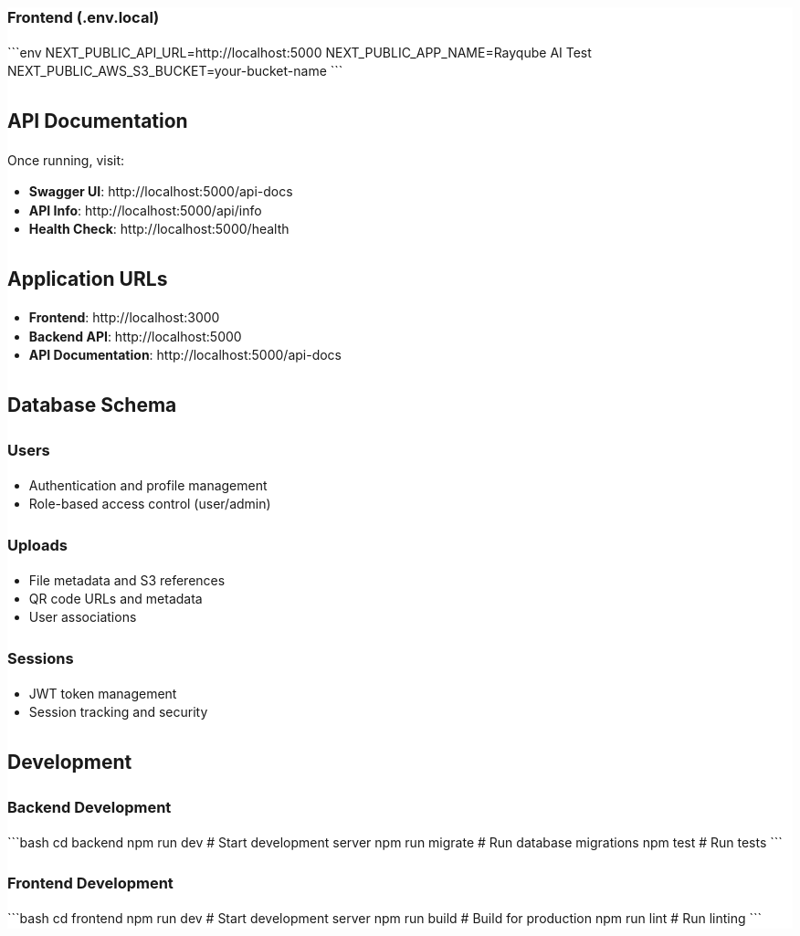 ### Frontend (.env.local)
\`\`\`env
NEXT_PUBLIC_API_URL=http://localhost:5000
NEXT_PUBLIC_APP_NAME=Rayqube AI Test
NEXT_PUBLIC_AWS_S3_BUCKET=your-bucket-name
\`\`\`

## API Documentation

Once running, visit:
- **Swagger UI**: http://localhost:5000/api-docs
- **API Info**: http://localhost:5000/api/info
- **Health Check**: http://localhost:5000/health

## Application URLs

- **Frontend**: http://localhost:3000
- **Backend API**: http://localhost:5000
- **API Documentation**: http://localhost:5000/api-docs

## Database Schema

### Users
- Authentication and profile management
- Role-based access control (user/admin)

### Uploads
- File metadata and S3 references
- QR code URLs and metadata
- User associations

### Sessions
- JWT token management
- Session tracking and security

## Development

### Backend Development
\`\`\`bash
cd backend
npm run dev          # Start development server
npm run migrate      # Run database migrations
npm test            # Run tests
\`\`\`

### Frontend Development
\`\`\`bash
cd frontend
npm run dev         # Start development server
npm run build       # Build for production
npm run lint        # Run linting
\`\`\`
